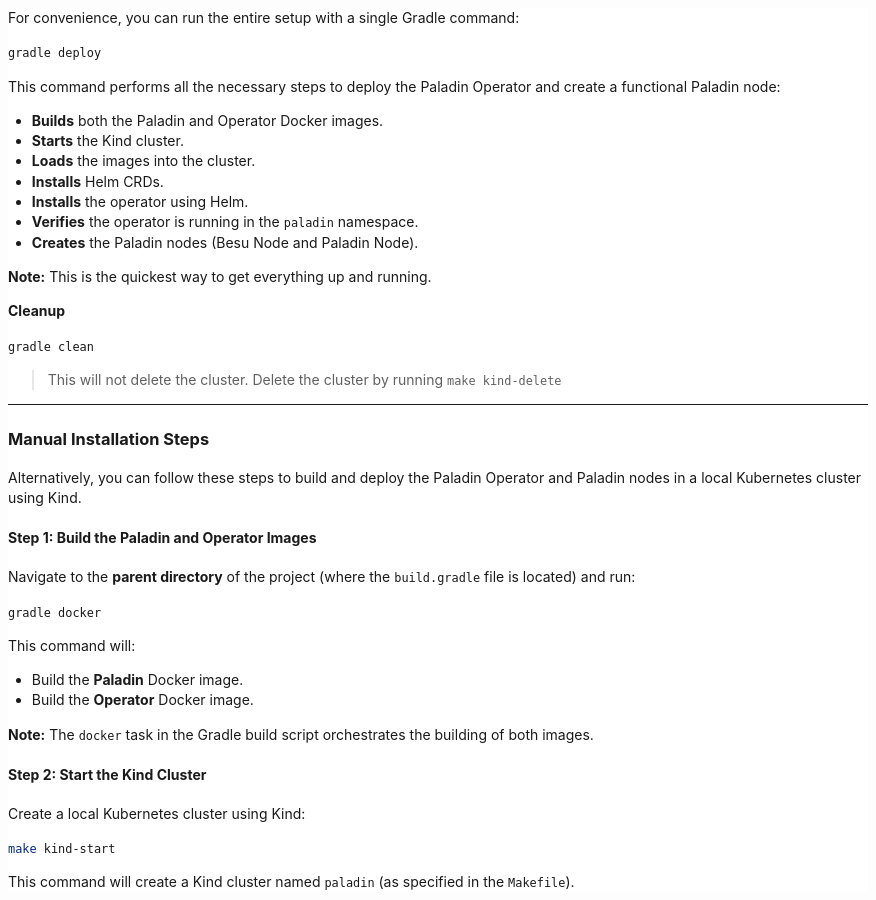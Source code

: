 For convenience, you can run the entire setup with a single Gradle command:

```sh
gradle deploy
```

This command performs all the necessary steps to deploy the Paladin Operator and create a functional Paladin node:

- **Builds** both the Paladin and Operator Docker images.
- **Starts** the Kind cluster.
- **Loads** the images into the cluster.
- **Installs** Helm CRDs.
- **Installs** the operator using Helm.
- **Verifies** the operator is running in the `paladin` namespace.
- **Creates** the Paladin nodes (Besu Node and Paladin Node).

**Note:** This is the quickest way to get everything up and running.

**Cleanup**

```
gradle clean
```

> This will not delete the cluster. Delete the cluster by running `make kind-delete`

---

### Manual Installation Steps

Alternatively, you can follow these steps to build and deploy the Paladin Operator and Paladin nodes in a local Kubernetes cluster using Kind.

#### Step 1: Build the Paladin and Operator Images

Navigate to the **parent directory** of the project (where the `build.gradle` file is located) and run:

```sh
gradle docker
```

This command will:

- Build the **Paladin** Docker image.
- Build the **Operator** Docker image.

**Note:** The `docker` task in the Gradle build script orchestrates the building of both images.

#### Step 2: Start the Kind Cluster

Create a local Kubernetes cluster using Kind:

```sh
make kind-start
```

This command will create a Kind cluster named `paladin` (as specified in the `Makefile`).
